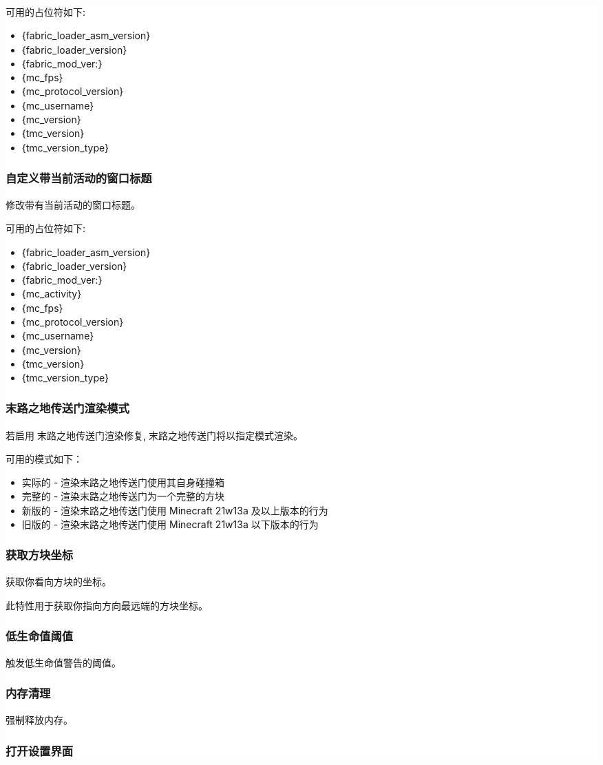 可用的占位符如下:

- {fabric_loader_asm_version}
- {fabric_loader_version}
- {fabric_mod_ver:<modid>}
- {mc_fps}
- {mc_protocol_version}
- {mc_username}
- {mc_version}
- {tmc_version}
- {tmc_version_type}

### 自定义带当前活动的窗口标题

修改带有当前活动的窗口标题。

可用的占位符如下:

- {fabric_loader_asm_version}
- {fabric_loader_version}
- {fabric_mod_ver:<modid>}
- {mc_activity}
- {mc_fps}
- {mc_protocol_version}
- {mc_username}
- {mc_version}
- {tmc_version}
- {tmc_version_type}

### 末路之地传送门渲染模式

若启用 末路之地传送门渲染修复, 末路之地传送门将以指定模式渲染。

可用的模式如下：

- 实际的 - 渲染末路之地传送门使用其自身碰撞箱
- 完整的 - 渲染末路之地传送门为一个完整的方块
- 新版的 - 渲染末路之地传送门使用 Minecraft 21w13a 及以上版本的行为
- 旧版的 - 渲染末路之地传送门使用 Minecraft 21w13a 以下版本的行为

### 获取方块坐标

获取你看向方块的坐标。

此特性用于获取你指向方向最远端的方块坐标。

### 低生命值阈值

触发低生命值警告的阈值。

### 内存清理

强制释放内存。

### 打开设置界面
